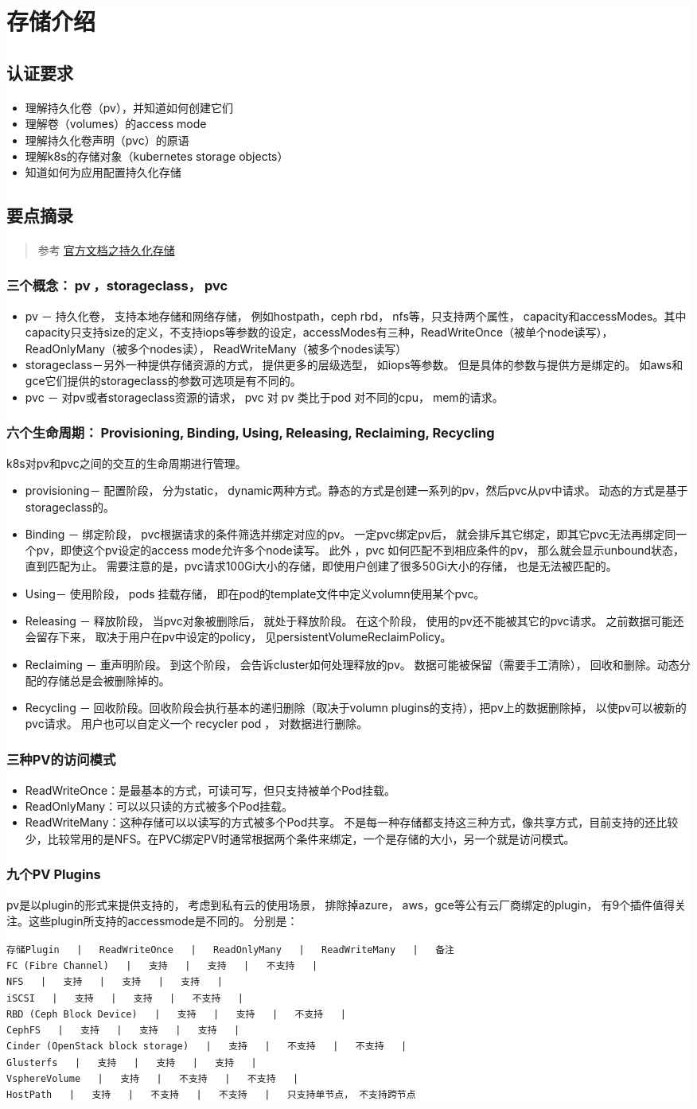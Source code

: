 # 存储介绍
##  认证要求
  -  理解持久化卷（pv），并知道如何创建它们
  -  理解卷（volumes）的access mode
  -  理解持久化卷声明（pvc）的原语
  -  理解k8s的存储对象（kubernetes storage objects）
  -  知道如何为应用配置持久化存储

## 要点摘录
>  参考 [官方文档之持久化存储](https://kubernetes.io/docs/concepts/storage/persistent-volumes/) 

###  三个概念： pv ，storageclass，  pvc 

- pv － 持久化卷， 支持本地存储和网络存储， 例如hostpath，ceph rbd， nfs等，只支持两个属性， capacity和accessModes。其中capacity只支持size的定义，不支持iops等参数的设定，accessModes有三种，ReadWriteOnce（被单个node读写）， ReadOnlyMany（被多个nodes读）， ReadWriteMany（被多个nodes读写）
- storageclass－另外一种提供存储资源的方式， 提供更多的层级选型， 如iops等参数。 但是具体的参数与提供方是绑定的。 如aws和gce它们提供的storageclass的参数可选项是有不同的。 
- pvc － 对pv或者storageclass资源的请求， pvc 对 pv 类比于pod 对不同的cpu， mem的请求。 

### 六个生命周期： Provisioning, Binding, Using, Releasing, Reclaiming, Recycling

k8s对pv和pvc之间的交互的生命周期进行管理。 
- provisioning－  配置阶段， 分为static， dynamic两种方式。静态的方式是创建一系列的pv，然后pvc从pv中请求。 动态的方式是基于storageclass的。 

- Binding － 绑定阶段， pvc根据请求的条件筛选并绑定对应的pv。 一定pvc绑定pv后， 就会排斥其它绑定，即其它pvc无法再绑定同一个pv，即使这个pv设定的access mode允许多个node读写。 此外 ，pvc 如何匹配不到相应条件的pv， 那么就会显示unbound状态， 直到匹配为止。 需要注意的是，pvc请求100Gi大小的存储，即使用户创建了很多50Gi大小的存储， 也是无法被匹配的。 

- Using－ 使用阶段， pods 挂载存储， 即在pod的template文件中定义volumn使用某个pvc。 

- Releasing － 释放阶段， 当pvc对象被删除后， 就处于释放阶段。 在这个阶段， 使用的pv还不能被其它的pvc请求。 之前数据可能还会留存下来， 取决于用户在pv中设定的policy， 见persistentVolumeReclaimPolicy。 

- Reclaiming － 重声明阶段。 到这个阶段， 会告诉cluster如何处理释放的pv。 数据可能被保留（需要手工清除）， 回收和删除。动态分配的存储总是会被删除掉的。 

- Recycling － 回收阶段。回收阶段会执行基本的递归删除（取决于volumn plugins的支持），把pv上的数据删除掉， 以使pv可以被新的pvc请求。 用户也可以自定义一个 recycler pod ， 对数据进行删除。 

### 三种PV的访问模式

- ReadWriteOnce：是最基本的方式，可读可写，但只支持被单个Pod挂载。
- ReadOnlyMany：可以以只读的方式被多个Pod挂载。
- ReadWriteMany：这种存储可以以读写的方式被多个Pod共享。
不是每一种存储都支持这三种方式，像共享方式，目前支持的还比较少，比较常用的是NFS。在PVC绑定PV时通常根据两个条件来绑定，一个是存储的大小，另一个就是访问模式。

### 九个PV Plugins 

pv是以plugin的形式来提供支持的， 考虑到私有云的使用场景， 排除掉azure， aws，gce等公有云厂商绑定的plugin， 有9个插件值得关注。这些plugin所支持的accessmode是不同的。  分别是：
```table
存储Plugin   |   ReadWriteOnce   |   ReadOnlyMany   |   ReadWriteMany   |   备注
FC (Fibre Channel)   |   支持   |   支持   |   不支持   |   
NFS   |   支持   |   支持   |   支持   |   
iSCSI   |   支持   |   支持   |   不支持   |   
RBD (Ceph Block Device)   |   支持   |   支持   |   不支持   |   
CephFS   |   支持   |   支持   |   支持   |   
Cinder (OpenStack block storage)   |   支持   |   不支持   |   不支持   |   
Glusterfs   |   支持   |   支持   |   支持   |   
VsphereVolume   |   支持   |   不支持   |   不支持   |   
HostPath   |   支持   |   不支持   |   不支持   |   只支持单节点， 不支持跨节点
```
